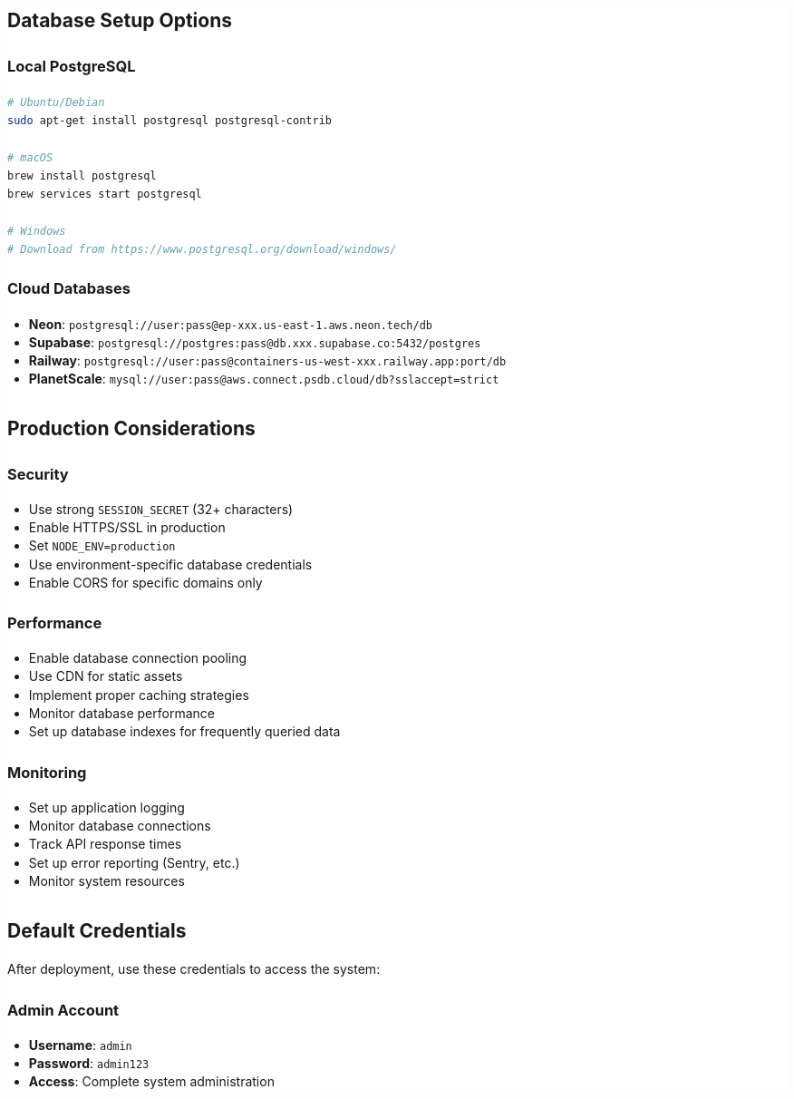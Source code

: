 ## Database Setup Options

### Local PostgreSQL
```bash
# Ubuntu/Debian
sudo apt-get install postgresql postgresql-contrib

# macOS
brew install postgresql
brew services start postgresql

# Windows
# Download from https://www.postgresql.org/download/windows/
```

### Cloud Databases
- **Neon**: `postgresql://user:pass@ep-xxx.us-east-1.aws.neon.tech/db`
- **Supabase**: `postgresql://postgres:pass@db.xxx.supabase.co:5432/postgres`
- **Railway**: `postgresql://user:pass@containers-us-west-xxx.railway.app:port/db`
- **PlanetScale**: `mysql://user:pass@aws.connect.psdb.cloud/db?sslaccept=strict`

## Production Considerations

### Security
- Use strong `SESSION_SECRET` (32+ characters)
- Enable HTTPS/SSL in production
- Set `NODE_ENV=production`
- Use environment-specific database credentials
- Enable CORS for specific domains only

### Performance
- Enable database connection pooling
- Use CDN for static assets
- Implement proper caching strategies
- Monitor database performance
- Set up database indexes for frequently queried data

### Monitoring
- Set up application logging
- Monitor database connections
- Track API response times
- Set up error reporting (Sentry, etc.)
- Monitor system resources

## Default Credentials

After deployment, use these credentials to access the system:

### Admin Account
- **Username**: `admin`
- **Password**: `admin123`
- **Access**: Complete system administration

